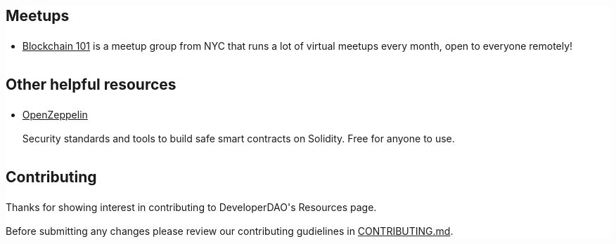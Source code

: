## Meetups

- [Blockchain 101](https://blockchain101.com/) is a meetup group from NYC that runs a lot of virtual meetups every month, open to everyone remotely!

## Other helpful resources

- [OpenZeppelin](https://openzeppelin.com/contracts/)

  Security standards and tools to build safe smart contracts on Solidity. Free for anyone to use.

## Contributing

Thanks for showing interest in contributing to DeveloperDAO's Resources page.

Before submitting any changes please review our contributing gudielines in [CONTRIBUTING.md](./CONTRIBUTING.md).

